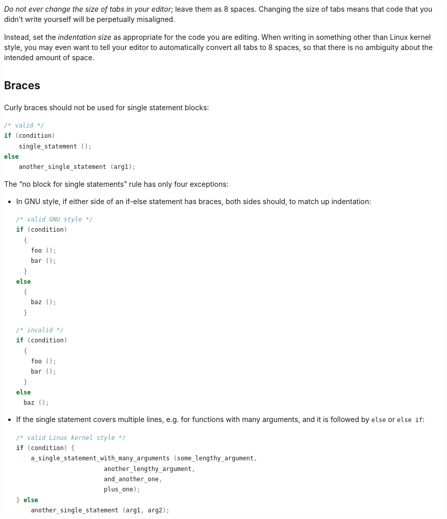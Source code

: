 *Do not ever change the size of tabs in your editor*; leave them as 8
spaces. Changing the size of tabs means that code that you didn’t write
yourself will be perpetually misaligned.

Instead, set the *indentation size* as appropriate for the code you are
editing. When writing in something other than Linux kernel style, you
may even want to tell your editor to automatically convert all tabs to 8
spaces, so that there is no ambiguity about the intended amount of
space.

## Braces

Curly braces should not be used for single statement blocks:

```c
/* valid */
if (condition)
    single_statement ();
else
    another_single_statement (arg1);
```

The “no block for single statements” rule has only four exceptions:

  - In GNU style, if either side of an if-else statement has braces,
    both sides should, to match up indentation:
    
    ```c
    /* valid GNU style */
    if (condition)
      {
        foo ();
        bar ();
      }
    else
      {
        baz ();
      }
    ```
    
    ```c
    /* invalid */
    if (condition)
      {
        foo ();
        bar ();
      }
    else
      baz ();
    ```

  - If the single statement covers multiple lines, e.g. for functions
    with many arguments, and it is followed by `else` or `else if`:
    
    ```c
    /* valid Linux kernel style */
    if (condition) {
        a_single_statement_with_many_arguments (some_lengthy_argument,
                            another_lengthy_argument,
                            and_another_one,
                            plus_one);
    } else
        another_single_statement (arg1, arg2);
    
